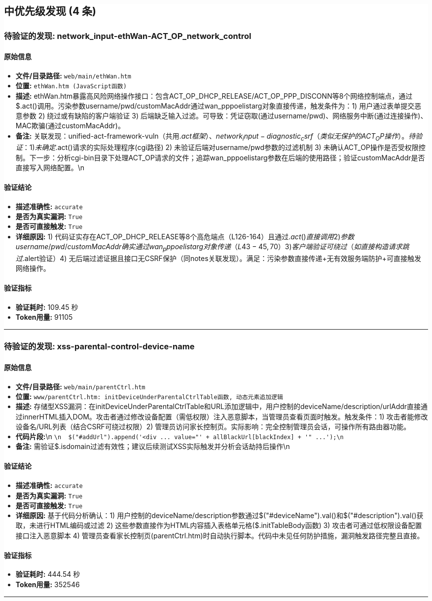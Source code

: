 ## 中优先级发现 (4 条)

### 待验证的发现: network_input-ethWan-ACT_OP_network_control

#### 原始信息
- **文件/目录路径:** `web/main/ethWan.htm`
- **位置:** `ethWan.htm (JavaScript函数)`
- **描述:** ethWan.htm暴露高风险网络操作接口：包含ACT_OP_DHCP_RELEASE/ACT_OP_PPP_DISCONN等8个网络控制端点，通过$.act()调用。污染参数username/pwd/customMacAddr通过wan_pppoelistarg对象直接传递，触发条件为：1) 用户通过表单提交恶意参数 2) 绕过或有缺陷的客户端验证 3) 后端缺乏输入过滤。可导致：凭证窃取(通过username/pwd)、网络服务中断(通过连接操作)、MAC欺骗(通过customMacAddr)。
- **备注:** 关联发现：unified-act-framework-vuln（共用$.act框架）、network_input-diagnostic_csrf（类似无保护的ACT_OP操作）。待验证：1) 未确定$.act()请求的实际处理程序(cgi路径) 2) 未验证后端对username/pwd参数的过滤机制 3) 未确认ACT_OP操作是否受权限控制。下一步：分析cgi-bin目录下处理ACT_OP请求的文件；追踪wan_pppoelistarg参数在后端的使用路径；验证customMacAddr是否直接写入网络配置。\n
#### 验证结论
- **描述准确性:** `accurate`
- **是否为真实漏洞:** `True`
- **是否可直接触发:** `True`
- **详细原因:** 1) 代码证实存在ACT_OP_DHCP_RELEASE等8个高危端点（L126-164）且通过$.act()直接调用 2) 参数username/pwd/customMacAddr确实通过wan_pppoelistarg对象传递（L43-45,70） 3) 客户端验证可绕过（如直接构造请求跳过$.alert验证）4) 无后端过滤证据且接口无CSRF保护（同notes关联发现）。满足：污染参数直接传递+无有效服务端防护+可直接触发网络操作。

#### 验证指标
- **验证耗时:** 109.45 秒
- **Token用量:** 91105

---

### 待验证的发现: xss-parental-control-device-name

#### 原始信息
- **文件/目录路径:** `web/main/parentCtrl.htm`
- **位置:** `www/parentCtrl.htm: initDeviceUnderParentalCtrlTable函数, 动态元素追加逻辑`
- **描述:** 存储型XSS漏洞：在initDeviceUnderParentalCtrlTable和URL添加逻辑中，用户控制的deviceName/description/urlAddr直接通过innerHTML插入DOM。攻击者通过修改设备配置（需低权限）注入恶意脚本，当管理员查看页面时触发。触发条件：1) 攻击者能修改设备名/URL列表（结合CSRF可绕过权限）2) 管理员访问家长控制页。实际影响：完全控制管理员会话，可操作所有路由器功能。
- **代码片段:**\n  ```\n  $("#addUrl").append('<div ... value="' + allBlackUrl[blackIndex] + '" ...');\n  ```
- **备注:** 需验证$.isdomain过滤有效性；建议后续测试XSS实际触发并分析会话劫持后操作\n
#### 验证结论
- **描述准确性:** `accurate`
- **是否为真实漏洞:** `True`
- **是否可直接触发:** `True`
- **详细原因:** 基于代码分析确认：1) 用户控制的deviceName/description参数通过$("#deviceName").val()和$("#description").val()获取，未进行HTML编码或过滤 2) 这些参数直接作为HTML内容插入表格单元格($.initTableBody函数) 3) 攻击者可通过低权限设备配置接口注入恶意脚本 4) 管理员查看家长控制页(parentCtrl.htm)时自动执行脚本。代码中未见任何防护措施，漏洞触发路径完整且直接。

#### 验证指标
- **验证耗时:** 444.54 秒
- **Token用量:** 352546

---